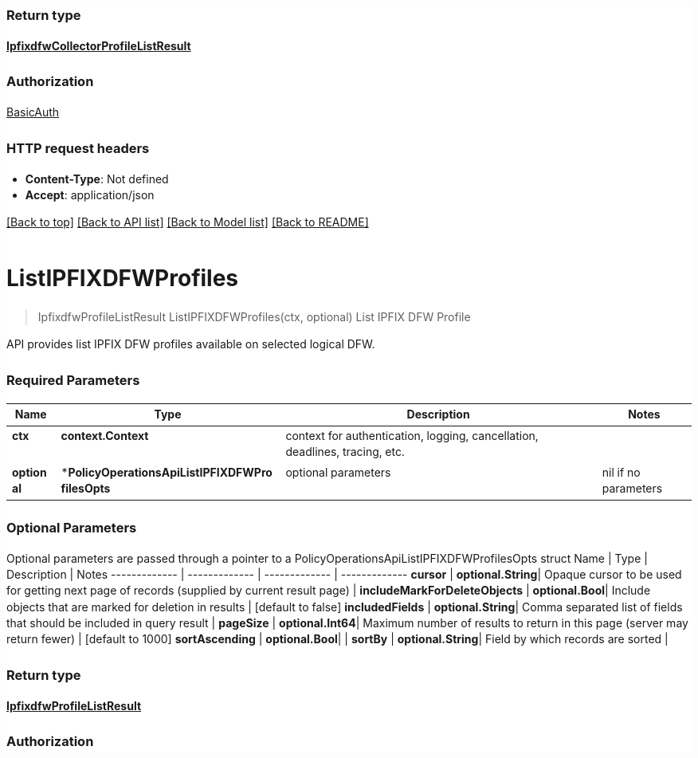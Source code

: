 ### Return type

[**IpfixdfwCollectorProfileListResult**](IPFIXDFWCollectorProfileListResult.md)

### Authorization

[BasicAuth](../README.md#BasicAuth)

### HTTP request headers

 - **Content-Type**: Not defined
 - **Accept**: application/json

[[Back to top]](#) [[Back to API list]](../README.md#documentation-for-api-endpoints) [[Back to Model list]](../README.md#documentation-for-models) [[Back to README]](../README.md)

# **ListIPFIXDFWProfiles**
> IpfixdfwProfileListResult ListIPFIXDFWProfiles(ctx, optional)
List IPFIX DFW Profile

API provides list IPFIX DFW profiles available on selected logical DFW. 

### Required Parameters

Name | Type | Description  | Notes
------------- | ------------- | ------------- | -------------
 **ctx** | **context.Context** | context for authentication, logging, cancellation, deadlines, tracing, etc.
 **optional** | ***PolicyOperationsApiListIPFIXDFWProfilesOpts** | optional parameters | nil if no parameters

### Optional Parameters
Optional parameters are passed through a pointer to a PolicyOperationsApiListIPFIXDFWProfilesOpts struct
Name | Type | Description  | Notes
------------- | ------------- | ------------- | -------------
 **cursor** | **optional.String**| Opaque cursor to be used for getting next page of records (supplied by current result page) | 
 **includeMarkForDeleteObjects** | **optional.Bool**| Include objects that are marked for deletion in results | [default to false]
 **includedFields** | **optional.String**| Comma separated list of fields that should be included in query result | 
 **pageSize** | **optional.Int64**| Maximum number of results to return in this page (server may return fewer) | [default to 1000]
 **sortAscending** | **optional.Bool**|  | 
 **sortBy** | **optional.String**| Field by which records are sorted | 

### Return type

[**IpfixdfwProfileListResult**](IPFIXDFWProfileListResult.md)

### Authorization
